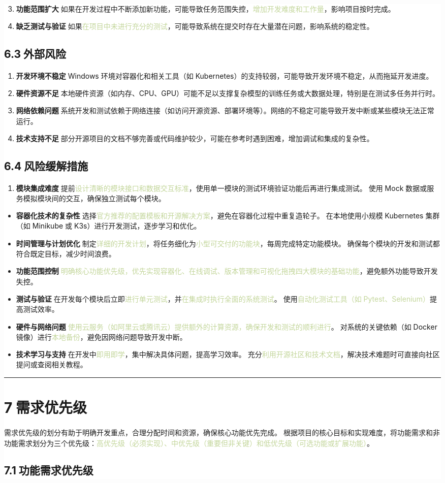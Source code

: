 3. **功能范围扩大**
    如果在开发过程中不断添加新功能，可能导致任务范围失控，<font color="#c3d69b">增加开发难度和工作量</font>，影响项目按时完成。

4. **缺乏测试与验证**
    如果<font color="#c3d69b">在项目中未进行充分的测试</font>，可能导致系统在提交时存在大量潜在问题，影响系统的稳定性。
## 6.3 外部风险  

1. **开发环境不稳定**
    Windows 环境对容器化和相关工具（如 Kubernetes）的支持较弱，可能导致开发环境不稳定，从而拖延开发进度。

2.  **硬件资源不足**
    本地硬件资源（如内存、CPU、GPU）可能不足以支撑复杂模型的训练任务或大数据处理，特别是在测试多任务并行时。

3. **网络依赖问题**
    系统开发和测试依赖于网络连接（如访问开源资源、部署环境等）。网络的不稳定可能导致开发中断或某些模块无法正常运行。

4. **技术支持不足**
    部分开源项目的文档不够完善或代码维护较少，可能在参考时遇到困难，增加调试和集成的复杂性。
## 6.4 风险缓解措施

1. **模块集成难度**
    提前<font color="#c3d69b">设计清晰的模块接口和数据交互标准</font>，使用单一模块的测试环境验证功能后再进行集成测试。
    使用 Mock 数据或服务模拟模块间的交互，确保独立测试每个模块。

- **容器化技术的复杂性**
    选择<font color="#c3d69b">官方推荐的配置模板和开源解决方案</font>，避免在容器化过程中重复造轮子。
    在本地使用小规模 Kubernetes 集群（如 Minikube 或 K3s）进行开发测试，逐步学习和优化。

- **时间管理与计划优化**
    制定<font color="#c3d69b">详细的开发计划</font>，将任务细化为<font color="#c3d69b">小型可交付的功能块</font>，每周完成特定功能模块。
    确保每个模块的开发和测试都符合既定目标，减少时间浪费。

- **功能范围控制**
    <font color="#c3d69b">明确核心功能优先级，优先实现容器化、在线调试、版本管理和可视化拖拽四大模块的基础功能</font>，避免额外功能导致开发失控。

- **测试与验证**
    在开发每个模块后立即<font color="#c3d69b">进行单元测试</font>，并<font color="#c3d69b">在集成时执行全面的系统测试</font>。
    使用<font color="#c3d69b">自动化测试工具（如 Pytest、Selenium）</font>提高测试效率。

- **硬件与网络问题**
    <font color="#c3d69b">使用云服务（如阿里云或腾讯云）提供额外的计算资源，确保开发和测试的顺利进行</font>。
    对系统的关键依赖（如 Docker 镜像）进行<font color="#c3d69b">本地备份</font>，避免因网络问题导致开发中断。

- **技术学习与支持**
    在开发中<font color="#c3d69b">即用即学</font>，集中解决具体问题，提高学习效率。
    充分<font color="#c3d69b">利用开源社区和技术文档</font>，解决技术难题时可直接向社区提问或查阅相关教程。

---
# 7 需求优先级

需求优先级的划分有助于明确开发重点，合理分配时间和资源，确保核心功能优先完成。
根据项目的核心目标和实现难度，将功能需求和非功能需求划分为三个优先级：<font color="#c3d69b">高优先级（必须实现）、中优先级（重要但非关键）和低优先级（可选功能或扩展功能）</font>。
## 7.1 功能需求优先级  
